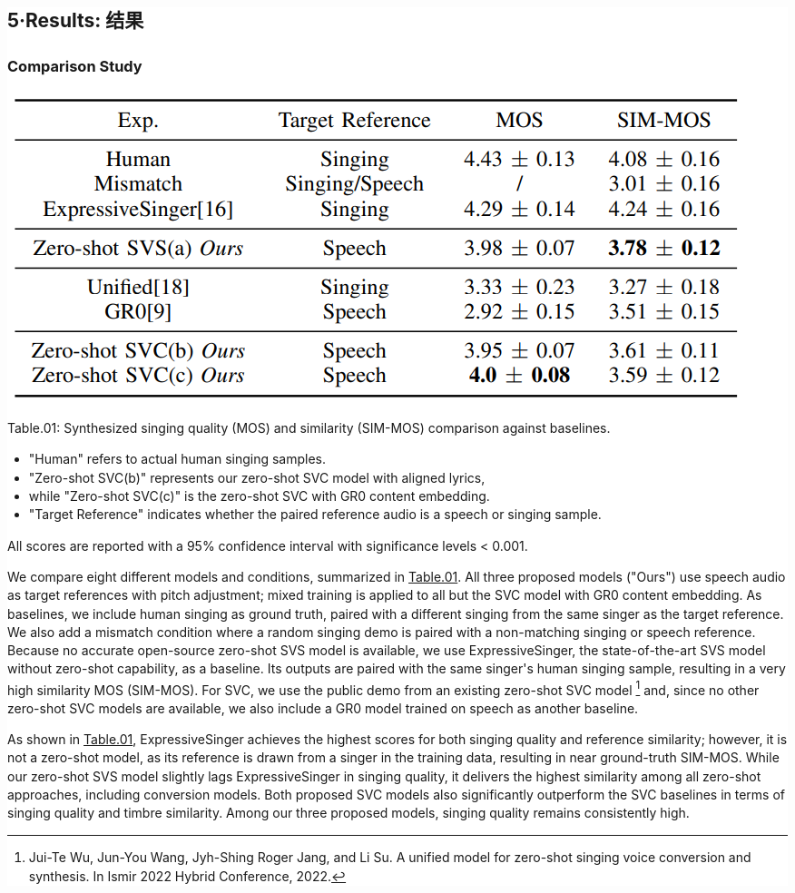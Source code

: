 ## 5·Results: 结果

### Comparison Study

<a id="Table.01">

![](Images/2025.01.23_Everyone-Can-Sing_Tab.01.png)

Table.01: Synthesized singing quality (MOS) and similarity (SIM-MOS) comparison against baselines.
- "Human" refers to actual human singing samples.
- "Zero-shot SVC(b)" represents our zero-shot SVC model with aligned lyrics,
- while "Zero-shot SVC(c)" is the zero-shot SVC with GR0 content embedding.
- "Target Reference" indicates whether the paired reference audio is a speech or singing sample.

All scores are reported with a 95% confidence interval with significance levels $<$ 0.001.</a>

We compare eight different models and conditions, summarized in [Table.01](#Table.01).
All three proposed models ("Ours") use speech audio as target references with pitch adjustment; mixed training is applied to all but the SVC model with GR0 content embedding.
As baselines, we include human singing as ground truth, paired with a different singing from the same singer as the target reference.
We also add a mismatch condition where a random singing demo is paired with a non-matching singing or speech reference.
Because no accurate open-source zero-shot SVS model is available, we use ExpressiveSinger, the state-of-the-art SVS model without zero-shot capability, as a baseline.
Its outputs are paired with the same singer's human singing sample, resulting in a very high similarity MOS (SIM-MOS).
For SVC, we use the public demo from an existing zero-shot SVC model [^18] and, since no other zero-shot SVC models are available, we also include a GR0 model trained on speech as another baseline.

As shown in [Table.01](#Table.01), ExpressiveSinger achieves the highest scores for both singing quality and reference similarity; however, it is not a zero-shot model, as its reference is drawn from a singer in the training data, resulting in near ground-truth SIM-MOS.
While our zero-shot SVS model slightly lags ExpressiveSinger in singing quality, it delivers the highest similarity among all zero-shot approaches, including conversion models.
Both proposed SVC models also significantly outperform the SVC baselines in terms of singing quality and timbre similarity.
Among our three proposed models, singing quality remains consistently high.


[^1]: [FastSpeech2: Fast and High-Quality End-To-End Text To Speech.](../Acoustic/2020.06.08_FastSpeech2.md) ICLR2020.
[^2]: [HiFi-GAN: Generative Adversarial Networks for Efficient and High Fidelity Speech Synthesis.](../Vocoder/2020.10.12_HiFi-GAN.md) NeurIPS2020
[^3]: [BigVGAN: A Universal Neural Vocoder with Large-Scale Training.](../Vocoder/2022.06.09_BigVGAN.md) ICLR2022.
[^4]: [High-Fidelity Audio Compression with Improved RVQGAN](../SpeechCodec/2023.06.11_Descript-Audio-Codec.md). NeurIPS2024.
[^5]: [SoundStream: An End-to-End Neural Audio Codec](../SpeechCodec/2021.07.07_SoundStream.md). IEEE/ACM@TASLP2021.
[^6]: Jinzheng He, Jinglin Liu, Zhenhui Ye, Rongjie Huang, Chenye Cui, Huadai Liu, and Zhou Zhao. RMSSinger: Realistic-music-score based singing voice synthesis. In Findings of the Association for Computational Linguistics: ACL 2023, pages 236–248, Toronto, Canada, 2023. Association for Computational Linguistics.
[^7]: Peiling Lu, Jie Wu, Jian Luan, Xu Tan, and Li Zhou. Xiaoicesing: A high-quality and integrated singing voice synthesis system. arXiv preprint arXiv:2006.06261, 2020.
[^8]: Wen-Chin Huang, Lester Phillip Violeta, Songxiang Liu, Jiatong Shi, and Tomoki Toda. The singing voice conversion challenge 2023. In 2023 IEEE Automatic Speech Recognition and Understanding Workshop (ASRU), pages 1–8. IEEE, 2023.
[^9]: Yunyun Wang, Jiaqi Su, Adam Finkelstein, and Zeyu Jin. Gr0: Self-supervised global representation learning for zero-shot voice conversion. In ICASSP 2024-2024 IEEE International Conference on Acoustics, Speech and Signal Processing (ICASSP). IEEE, 2024.
[^10]: Hyeong-Seok Choi, Juheon Lee, Wansoo Kim, Jie Lee, Hoon Heo, and Kyogu Lee. Neural analysis and synthesis: Reconstructing speech from self-supervised representations. Advances in Neural Information Processing Systems, 34:16251–16265, 2021.
[^11]: [Neural Codec Language Models Are Zero-Shot Text To Speech Synthesizers](../SpeechLM/2023.01.05_VALL-E.md). ArXiv:2023.
[^12]: Hyeong-Seok Choi, Jinhyeok Yang, Juheon Lee, and Hyeongju Kim. Nansy++: Unified voice synthesis with neural analysis and synthesis. arXiv preprint arXiv:2211.09407, 2022.
[^13]: Softvc vits singing voice conversion. https://github.com/svc-develop-team/so-vits-svc.
[^14]: Dong-Min Byun, Sang-Hoon Lee, Ji-Sang Hwang, and Seong-Whan Lee. Midi-voice: Expressive zero-shot singing voice synthesis via midi-driven priors. In ICASSP 2024 - 2024 IEEE International Conference on Acoustics, Speech and Signal Processing (ICASSP), pages 12622–12626, 2024.
[^15]: Jun-You Wang, Hung-Yi Lee, Jyh-Shing Roger Jang, and Li Su. Zero-shot singing voice synthesis from musical score. In 2023 IEEE Automatic Speech Recognition and Understanding Workshop (ASRU), pages 1–8, 2023.
[^16]: Shuqi Dai, Ming-Yu Liu, Rafael Valle, and Siddharth Gururani. Expressivesinger: Multilingual and multistyle score-based singing voice synthesis with expressive performance control. In ACM Multimedia 2024, 2024.
[^17]: Shuqi Dai, Zheng Zhang, and Gus G Xia. Music style transfer: A position paper. In Proceedings of 6th International Workshop on Musical Metacreation, 2018.
[^18]: Jui-Te Wu, Jun-You Wang, Jyh-Shing Roger Jang, and Li Su. A unified model for zero-shot singing voice conversion and synthesis. In Ismir 2022 Hybrid Conference, 2022.
[^19]: [NaturalSpeech2: Latent Diffusion Models Are Natural And Zero-Shot Speech and Singing Synthesizers.](../Diffusion/2023.04.18_NaturalSpeech2.md) ArXiv:2023.
[^20]: Li Wan, Quan Wang, Alan Papir, and Ignacio Lopez Moreno. Generalized end-to-end loss for speaker verification. In 2018 IEEE International Conference on Acoustics, Speech and Signal Processing (ICASSP), pages 4879–4883. IEEE, 2018.
[^21]: Jesse Engel, Chenjie Gu, Adam Roberts, et al. Ddsp: Differentiable digital signal processing. In International Conference on Learning Representations, 2019.
[^22]: [Wav2Vec 2.0: A Framework For Selfsupervised Learning Of Speech Representations.](../SpeechRepresentation/2020.06.20_Wav2Vec2.0.md) NeurIPS2020.
[^23]: Shuqi Dai, Siqi Chen, Yuxuan Wu, Ruxin Diao, Roy Huang, and Roger B. Dannenberg. Singstyle111: A multilingual singing dataset with style transfer. In Proc. of the 24th Int. Society for Music Information Retrieval Conf., 2023.
[^24]: [LibriTTS-R: A Restored Multi-Speaker Text-To-Speech Corpus.](../../Datasets/2023.05.30_LibriTTS-R.md) ArXiv:2023.
[^25]: [Denoising Diffusion Implicit Models.](../Diffusion/2020.10.06_DDIM.md) ArXiv:2020.